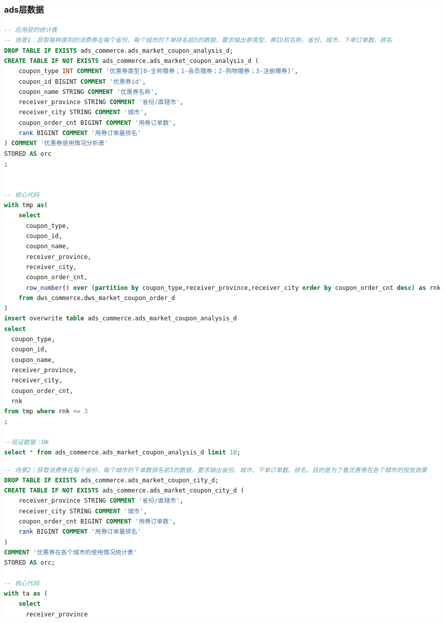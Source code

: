 ### ads层数据

``` sql
-- 应用层的统计表
-- 场景1：获取每种类别的消费券在每个省份、每个城市的下单排名前3的数据，要求输出券类型、券ID和名称、省份、城市、下单订单数、排名
DROP TABLE IF EXISTS ads_commerce.ads_market_coupon_analysis_d;
CREATE TABLE IF NOT EXISTS ads_commerce.ads_market_coupon_analysis_d (
    coupon_type INT COMMENT '优惠券类型[0-全称赠券；1-会员赠券；2-购物赠券；3-注册赠券]',
    coupon_id BIGINT COMMENT '优惠券id',
    coupon_name STRING COMMENT '优惠券名称',
    receiver_province STRING COMMENT '省份/直辖市',
    receiver_city STRING COMMENT '城市',
    coupon_order_cnt BIGINT COMMENT '用券订单数',
    rank BIGINT COMMENT '用券订单量排名'
) COMMENT '优惠券使用情况分析表'
STORED AS orc
;


-- 核心代码
with tmp as(
    select
      coupon_type,
      coupon_id,
      coupon_name,
      receiver_province,
      receiver_city,
      coupon_order_cnt,
      row_number() over (partition by coupon_type,receiver_province,receiver_city order by coupon_order_cnt desc) as rnk 
    from dws_commerce.dws_market_coupon_order_d
)
insert overwrite table ads_commerce.ads_market_coupon_analysis_d
select
  coupon_type,
  coupon_id,
  coupon_name,
  receiver_province,
  receiver_city,
  coupon_order_cnt,
  rnk
from tmp where rnk <= 3
;

--验证数据：OK
select * from ads_commerce.ads_market_coupon_analysis_d limit 10;
```

``` sql
-- 场景2：获取消费券在每个省份、每个城市的下单数排名前3的数据，要求输出省份、城市、下单订单数、排名，目的是为了看优惠券在各个城市的投放效果
DROP TABLE IF EXISTS ads_commerce.ads_market_coupon_city_d;
CREATE TABLE IF NOT EXISTS ads_commerce.ads_market_coupon_city_d (
    receiver_province STRING COMMENT '省份/直辖市',
    receiver_city STRING COMMENT '城市',
    coupon_order_cnt BIGINT COMMENT '用券订单数',
    rank BIGINT COMMENT '用券订单量排名'
)
COMMENT '优惠券在各个城市的使用情况统计表' 
STORED AS orc;

-- 核心代码
with ta as (
    select
      receiver_province
```
